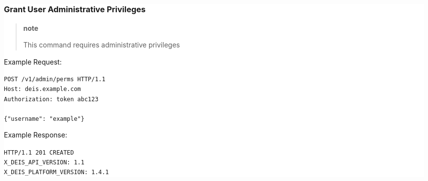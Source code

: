 ### Grant User Administrative Privileges

> **note**
>
> This command requires administrative privileges

Example Request:

```
POST /v1/admin/perms HTTP/1.1
Host: deis.example.com
Authorization: token abc123

{"username": "example"}
```

Example Response:

```
HTTP/1.1 201 CREATED
X_DEIS_API_VERSION: 1.1
X_DEIS_PLATFORM_VERSION: 1.4.1
```
